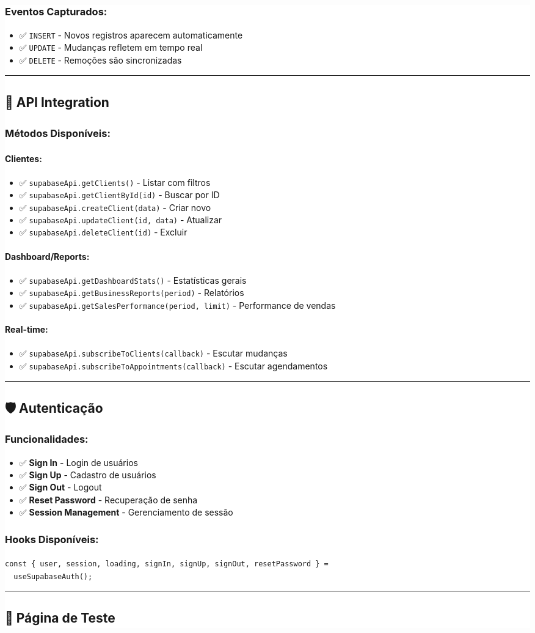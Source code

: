 ### **Eventos Capturados**:

- ✅ `INSERT` - Novos registros aparecem automaticamente
- ✅ `UPDATE` - Mudanças refletem em tempo real
- ✅ `DELETE` - Remoções são sincronizadas

---

## 🔌 **API Integration**

### **Métodos Disponíveis**:

#### **Clientes**:

- ✅ `supabaseApi.getClients()` - Listar com filtros
- ✅ `supabaseApi.getClientById(id)` - Buscar por ID
- ✅ `supabaseApi.createClient(data)` - Criar novo
- ✅ `supabaseApi.updateClient(id, data)` - Atualizar
- ✅ `supabaseApi.deleteClient(id)` - Excluir

#### **Dashboard/Reports**:

- ✅ `supabaseApi.getDashboardStats()` - Estatísticas gerais
- ✅ `supabaseApi.getBusinessReports(period)` - Relatórios
- ✅ `supabaseApi.getSalesPerformance(period, limit)` - Performance de vendas

#### **Real-time**:

- ✅ `supabaseApi.subscribeToClients(callback)` - Escutar mudanças
- ✅ `supabaseApi.subscribeToAppointments(callback)` - Escutar agendamentos

---

## 🛡️ **Autenticação**

### **Funcionalidades**:

- ✅ **Sign In** - Login de usuários
- ✅ **Sign Up** - Cadastro de usuários
- ✅ **Sign Out** - Logout
- ✅ **Reset Password** - Recuperação de senha
- ✅ **Session Management** - Gerenciamento de sessão

### **Hooks Disponíveis**:

```tsx
const { user, session, loading, signIn, signUp, signOut, resetPassword } =
  useSupabaseAuth();
```

---

## 🧪 **Página de Teste**
